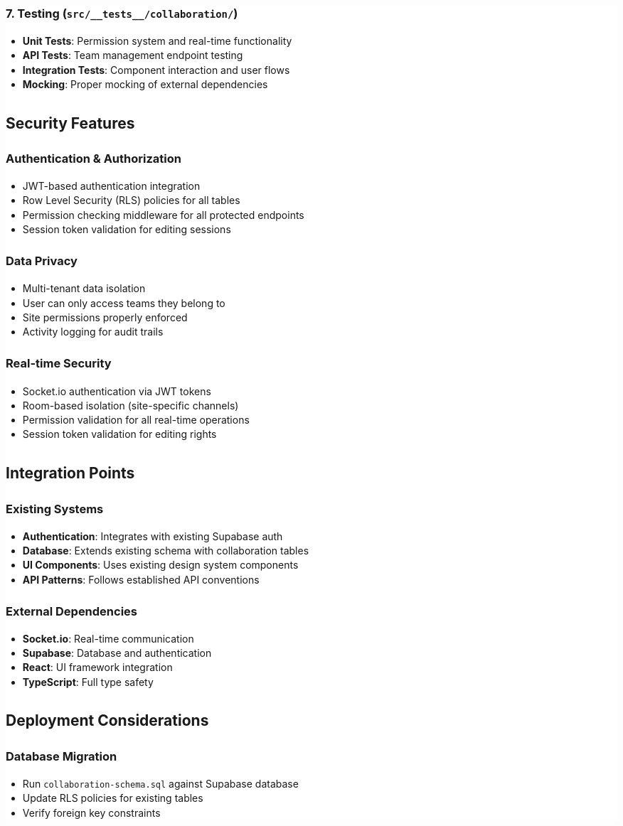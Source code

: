 ### 7. Testing (`src/__tests__/collaboration/`)
- **Unit Tests**: Permission system and real-time functionality
- **API Tests**: Team management endpoint testing
- **Integration Tests**: Component interaction and user flows
- **Mocking**: Proper mocking of external dependencies

## Security Features

### Authentication & Authorization
- JWT-based authentication integration
- Row Level Security (RLS) policies for all tables
- Permission checking middleware for all protected endpoints
- Session token validation for editing sessions

### Data Privacy
- Multi-tenant data isolation
- User can only access teams they belong to
- Site permissions properly enforced
- Activity logging for audit trails

### Real-time Security
- Socket.io authentication via JWT tokens
- Room-based isolation (site-specific channels)
- Permission validation for all real-time operations
- Session token validation for editing rights

## Integration Points

### Existing Systems
- **Authentication**: Integrates with existing Supabase auth
- **Database**: Extends existing schema with collaboration tables
- **UI Components**: Uses existing design system components
- **API Patterns**: Follows established API conventions

### External Dependencies
- **Socket.io**: Real-time communication
- **Supabase**: Database and authentication
- **React**: UI framework integration
- **TypeScript**: Full type safety

## Deployment Considerations

### Database Migration
- Run `collaboration-schema.sql` against Supabase database
- Update RLS policies for existing tables
- Verify foreign key constraints
